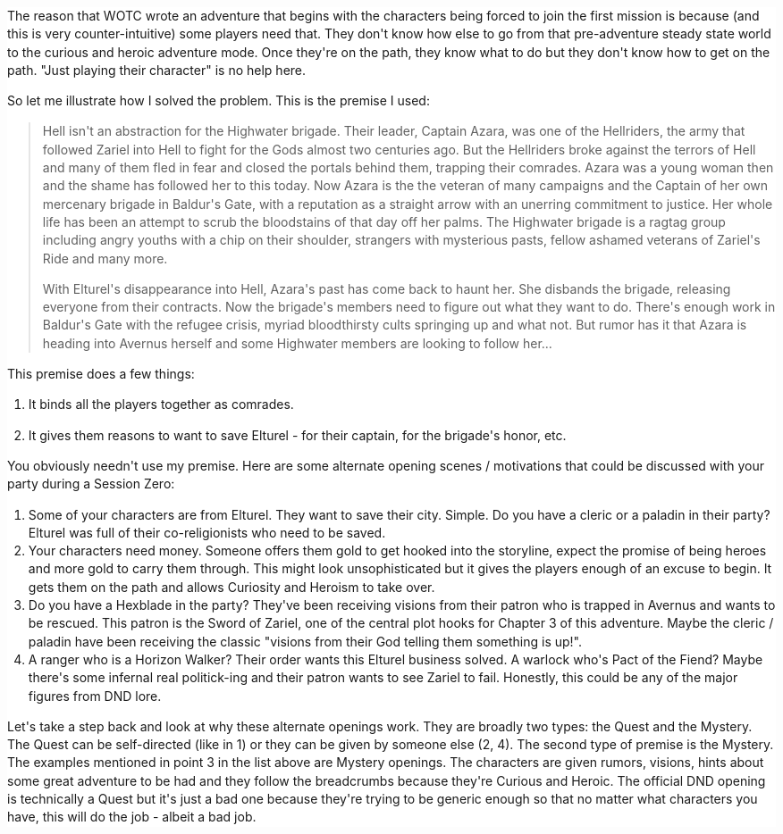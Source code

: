 The reason that WOTC wrote an adventure that begins with the characters being forced to join the first mission is because (and this is very counter-intuitive) some players need that. They don't know how else to go from that pre-adventure steady state world  to the curious and heroic adventure mode. Once they're on the path, they know what to do but they don't know how to get on the path. "Just playing their character" is no help here.

So let me illustrate how I solved the problem. This is the premise I used: 

> Hell isn't an abstraction for the Highwater brigade. Their leader, Captain Azara, was one of the Hellriders, the army that followed Zariel  into Hell to fight for the Gods almost two centuries ago. But the Hellriders broke against the  terrors of Hell and many of them fled in fear and closed the portals  behind them, trapping their comrades. Azara was a young woman then and the shame has followed her to this today. Now Azara is the the veteran of many campaigns and the Captain of her own mercenary brigade in Baldur's Gate, with a reputation as a straight arrow with an  unerring commitment to justice. Her whole life has been an attempt to  scrub the bloodstains of that day off her palms. The Highwater brigade is a ragtag group including angry youths with a chip on their shoulder, strangers with mysterious pasts, fellow ashamed veterans of Zariel's Ride and many more.  
>
> With Elturel's disappearance into Hell, Azara's past has come back to haunt her. She disbands the brigade, releasing everyone from their  contracts. Now the brigade's members need to figure out what they want  to do. There's enough work in Baldur's Gate with the refugee crisis, myriad bloodthirsty cults springing up and what not. But rumor has it that Azara is heading into Avernus herself and some Highwater members are looking to follow her...

This premise does a few things:

1. It binds all the players together as comrades.

2. It gives them reasons to want to save Elturel - for their captain, for the brigade's honor, etc.

You obviously needn't use my premise. Here are some alternate opening scenes / motivations that could be discussed with your party during a Session Zero:

1. Some of your characters are from Elturel. They want to save their city. Simple. Do you have a cleric or a paladin in their party? Elturel was full of their co-religionists who need to be saved. 
2. Your characters need money. Someone offers them gold to get hooked into the storyline, expect the promise of being heroes and more gold to carry them through. This might look unsophisticated but it gives the players enough of an excuse to begin. It gets them on the path and allows Curiosity and Heroism to take over. 
3. Do you have a Hexblade in the party? They've been receiving visions from their patron who is trapped in Avernus and wants to be rescued. This patron is the Sword of Zariel, one of the central plot hooks for Chapter 3 of this adventure. Maybe the cleric / paladin have been receiving the classic "visions from their God telling them something is up!". 
4. A ranger who is a Horizon Walker? Their order wants this Elturel business solved. A warlock who's Pact of the Fiend? Maybe there's some infernal real politick-ing and their patron wants to see Zariel to fail. Honestly, this could be any of the major figures from DND lore.

Let's take a step back and look at why these alternate openings work. They are broadly two types: the Quest and the Mystery.  The Quest can be self-directed (like in 1) or they can be given by someone else (2, 4).  The second type of premise is the Mystery. The examples mentioned in point 3 in the list above are Mystery openings. The characters are given rumors, visions, hints about some great adventure to be had and they follow the breadcrumbs because they're Curious and Heroic. The official DND opening is technically a Quest but it's just a bad one because they're trying to be generic enough so that no matter what characters you have, this will do the job - albeit a bad job.
